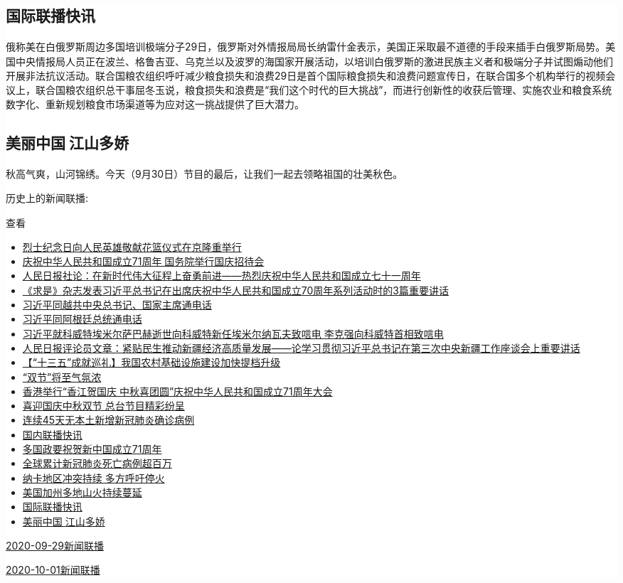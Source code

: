 
## 国际联播快讯


俄称美在白俄罗斯周边多国培训极端分子29日，俄罗斯对外情报局局长纳雷什金表示，美国正采取最不道德的手段来插手白俄罗斯局势。美国中央情报局人员正在波兰、格鲁吉亚、乌克兰以及波罗的海国家开展活动，以培训白俄罗斯的激进民族主义者和极端分子并试图煽动他们开展非法抗议活动。联合国粮农组织呼吁减少粮食损失和浪费29日是首个国际粮食损失和浪费问题宣传日，在联合国多个机构举行的视频会议上，联合国粮农组织总干事屈冬玉说，粮食损失和浪费是“我们这个时代的巨大挑战”，而进行创新性的收获后管理、实施农业和粮食系统数字化、重新规划粮食市场渠道等为应对这一挑战提供了巨大潜力。


## 美丽中国 江山多娇


秋高气爽，山河锦绣。今天（9月30日）节目的最后，让我们一起去领略祖国的壮美秋色。






历史上的新闻联播:

 查看
 

* [烈士纪念日向人民英雄敬献花篮仪式在京隆重举行](#烈士纪念日向人民英雄敬献花篮仪式在京隆重举行)
* [庆祝中华人民共和国成立71周年 国务院举行国庆招待会](#庆祝中华人民共和国成立71周年-国务院举行国庆招待会)
* [人民日报社论：在新时代伟大征程上奋勇前进——热烈庆祝中华人民共和国成立七十一周年](#人民日报社论：在新时代伟大征程上奋勇前进——热烈庆祝中华人民共和国成立七十一周年)
* [《求是》杂志发表习近平总书记在出席庆祝中华人民共和国成立70周年系列活动时的3篇重要讲话](#《求是》杂志发表习近平总书记在出席庆祝中华人民共和国成立70周年系列活动时的3篇重要讲话)
* [习近平同越共中央总书记、国家主席通电话](#习近平同越共中央总书记、国家主席通电话)
* [习近平同阿根廷总统通电话](#习近平同阿根廷总统通电话)
* [习近平就科威特埃米尔萨巴赫逝世向科威特新任埃米尔纳瓦夫致唁电 李克强向科威特首相致唁电](#习近平就科威特埃米尔萨巴赫逝世向科威特新任埃米尔纳瓦夫致唁电-李克强向科威特首相致唁电)
* [人民日报评论员文章：紧贴民生推动新疆经济高质量发展——论学习贯彻习近平总书记在第三次中央新疆工作座谈会上重要讲话](#人民日报评论员文章：紧贴民生推动新疆经济高质量发展——论学习贯彻习近平总书记在第三次中央新疆工作座谈会上重要讲话)
* [【“十三五”成就巡礼】我国农村基础设施建设加快提档升级](#【“十三五”成就巡礼】我国农村基础设施建设加快提档升级)
* [“双节”将至气氛浓](#“双节”将至气氛浓)
* [香港举行“香江贺国庆 中秋喜团圆”庆祝中华人民共和国成立71周年大会](#香港举行“香江贺国庆-中秋喜团圆”庆祝中华人民共和国成立71周年大会)
* [喜迎国庆中秋双节 总台节目精彩纷呈](#喜迎国庆中秋双节-总台节目精彩纷呈)
* [连续45天无本土新增新冠肺炎确诊病例](#连续45天无本土新增新冠肺炎确诊病例)
* [国内联播快讯](#国内联播快讯)
* [多国政要祝贺新中国成立71周年](#多国政要祝贺新中国成立71周年)
* [全球累计新冠肺炎死亡病例超百万](#全球累计新冠肺炎死亡病例超百万)
* [纳卡地区冲突持续 多方呼吁停火](#纳卡地区冲突持续-多方呼吁停火)
* [美国加州多地山火持续蔓延](#美国加州多地山火持续蔓延)
* [国际联播快讯](#国际联播快讯)
* [美丽中国 江山多娇](#美丽中国-江山多娇)






[2020-09-29新闻联播](/xinwenlianbo/20200929)


[2020-10-01新闻联播](/xinwenlianbo/20201001)



